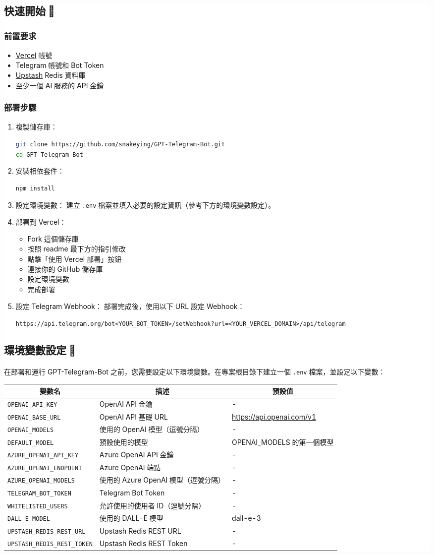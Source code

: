 ## 快速開始 🚀

### 前置要求

- [Vercel](https://vercel.com/) 帳號
- Telegram 帳號和 Bot Token
- [Upstash](https://upstash.com/) Redis 資料庫
- 至少一個 AI 服務的 API 金鑰

### 部署步驟

1. 複製儲存庫：
   ```bash
   git clone https://github.com/snakeying/GPT-Telegram-Bot.git
   cd GPT-Telegram-Bot
   ```

2. 安裝相依套件：
   ```bash
   npm install
   ```

3. 設定環境變數：
   建立 `.env` 檔案並填入必要的設定資訊（參考下方的環境變數設定）。

4. 部署到 Vercel：
   - Fork 這個儲存庫
   - 按照 readme 最下方的指引修改
   - 點擊「使用 Vercel 部署」按鈕
   - 連接你的 GitHub 儲存庫
   - 設定環境變數
   - 完成部署

5. 設定 Telegram Webhook：
   部署完成後，使用以下 URL 設定 Webhook：
   ```
   https://api.telegram.org/bot<YOUR_BOT_TOKEN>/setWebhook?url=<YOUR_VERCEL_DOMAIN>/api/telegram
   ```

## 環境變數設定 🔧

在部署和運行 GPT-Telegram-Bot 之前，您需要設定以下環境變數。在專案根目錄下建立一個 `.env` 檔案，並設定以下變數：

| 變數名 | 描述 | 預設值 |
|--------|------|--------|
| `OPENAI_API_KEY` | OpenAI API 金鑰 | - |
| `OPENAI_BASE_URL` | OpenAI API 基礎 URL | https://api.openai.com/v1 |
| `OPENAI_MODELS` | 使用的 OpenAI 模型（逗號分隔） | - |
| `DEFAULT_MODEL` | 預設使用的模型 | OPENAI_MODELS 的第一個模型 |
| `AZURE_OPENAI_API_KEY` | Azure OpenAI API 金鑰 | - |
| `AZURE_OPENAI_ENDPOINT` | Azure OpenAI 端點 | - |
| `AZURE_OPENAI_MODELS` | 使用的 Azure OpenAI 模型（逗號分隔） | - |
| `TELEGRAM_BOT_TOKEN` | Telegram Bot Token | - |
| `WHITELISTED_USERS` | 允許使用的使用者 ID（逗號分隔） | - |
| `DALL_E_MODEL` | 使用的 DALL-E 模型 | dall-e-3 |
| `UPSTASH_REDIS_REST_URL` | Upstash Redis REST URL | - |
| `UPSTASH_REDIS_REST_TOKEN` | Upstash Redis REST Token | - |